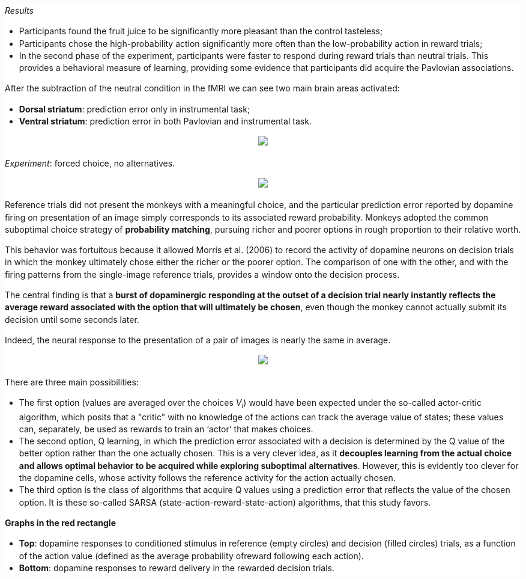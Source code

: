 *Results*
* Participants found the fruit juice to be significantly more pleasant than the control tasteless;
* Participants chose the high-probability action significantly more often than the low-probability action in reward trials;
* In the second phase of the experiment, participants were faster to respond during reward trials than neutral trials. This provides a behavioral measure of learning, providing some evidence that participants did acquire the Pavlovian associations.

After the subtraction of the neutral condition in the fMRI we can see two main brain areas activated:
* **Dorsal striatum**: prediction error only in instrumental task;
* **Ventral striatum**: prediction error in both Pavlovian and instrumental task.

<center>  <img  src=https://i.ibb.co/8BV630N/actor-critic.png width="500px"  />  </center>

*Experiment*: forced choice, no alternatives.
<center>  <img  src=https://i.ibb.co/6sPbYqk/monkey.png width="500px"  />  </center>

Reference trials did not present the monkeys with a meaningful choice, and the particular prediction error reported by dopamine firing on presentation of an image simply corresponds to its associated reward probability. Monkeys adopted the common suboptimal choice strategy of **probability matching**, pursuing richer and poorer options in rough proportion to their relative worth. 

This behavior was fortuitous because it allowed Morris et al. (2006) to record the activity of dopamine neurons on decision trials in which the monkey ultimately chose either the richer or the poorer option. The comparison of one with the other, and with the firing patterns from the single-image reference trials, provides a window onto the decision process.

The central finding is that a **burst of dopaminergic responding at the outset of a decision trial nearly instantly reflects the average reward associated with the option that will ultimately be chosen**, even though the monkey cannot actually submit its decision until some seconds later. 

Indeed, the neural response to the presentation of a pair of images is nearly the same in average.
<center>  <img  src=https://i.ibb.co/sHfddZ8/boh.png width="500px"  />  </center>

There are three main possibilities:
* The first option (values are averaged over the choices $V_i$) would have been expected under the so-called actor-critic algorithm, which posits that a "critic" with no knowledge of the actions can track the average value of states; these values can, separately, be used as rewards to train an ‘actor’ that makes choices. 
* The second option, Q learning, in which the prediction error associated with a decision is determined by the Q value of the better option rather than the one actually chosen. This is a very clever idea, as it **decouples learning from the actual choice and allows optimal behavior to be acquired while exploring suboptimal alternatives**. However, this is evidently too clever for the dopamine cells, whose activity follows the reference activity for the action actually chosen. 
* The third option is the class of algorithms that acquire Q values using a prediction error that reflects the value of the chosen option. It is these so-called SARSA (state-action-reward-state-action) algorithms, that this study favors.

**Graphs in the red rectangle**
* **Top**: dopamine responses to conditioned stimulus in reference (empty circles) and decision (filled circles) trials, as a function of the action value (defined as the average probability ofreward following each action). 
* **Bottom**: dopamine responses to reward delivery in the rewarded decision trials.
